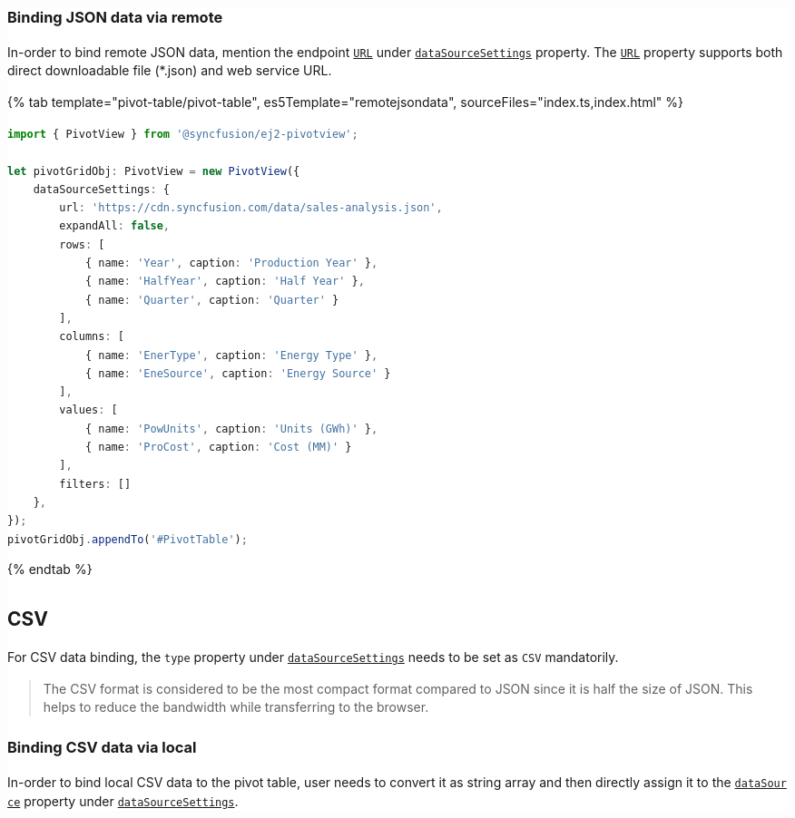 ### Binding JSON data via remote

In-order to bind remote JSON data, mention the endpoint [`URL`](https://ej2.syncfusion.com/javascript/documentation/api/pivotview/dataSourceSettings/#url) under [`dataSourceSettings`](https://ej2.syncfusion.com/javascript/documentation/api/pivotview/dataSourceSettings/) property. The [`URL`](https://ej2.syncfusion.com/javascript/documentation/api/pivotview/dataSourceSettings/#url) property supports both direct downloadable file (*.json) and web service URL.

{% tab template="pivot-table/pivot-table", es5Template="remotejsondata", sourceFiles="index.ts,index.html" %}

```typescript
import { PivotView } from '@syncfusion/ej2-pivotview';

let pivotGridObj: PivotView = new PivotView({
    dataSourceSettings: {
        url: 'https://cdn.syncfusion.com/data/sales-analysis.json',
        expandAll: false,
        rows: [
            { name: 'Year', caption: 'Production Year' },
            { name: 'HalfYear', caption: 'Half Year' },
            { name: 'Quarter', caption: 'Quarter' }
        ],
        columns: [
            { name: 'EnerType', caption: 'Energy Type' },
            { name: 'EneSource', caption: 'Energy Source' }
        ],
        values: [
            { name: 'PowUnits', caption: 'Units (GWh)' },
            { name: 'ProCost', caption: 'Cost (MM)' }
        ],
        filters: []
    },
});
pivotGridObj.appendTo('#PivotTable');

```

{% endtab %}

## CSV

For CSV data binding, the `type` property under [`dataSourceSettings`](https://ej2.syncfusion.com/javascript/documentation/api/pivotview/dataSourceSettings/) needs to be set as `CSV` mandatorily.

> The CSV format is considered to be the most compact format compared to JSON since it is half the size of JSON. This helps to reduce the bandwidth while transferring to the browser.

### Binding CSV data via local

In-order to bind local CSV data to the pivot table, user needs to convert it as string array and then directly assign it to the [`dataSource`](https://ej2.syncfusion.com/javascript/documentation/api/pivotview/dataSourceSettings/#datasource) property under [`dataSourceSettings`](https://ej2.syncfusion.com/javascript/documentation/api/pivotview/dataSourceSettings/).

